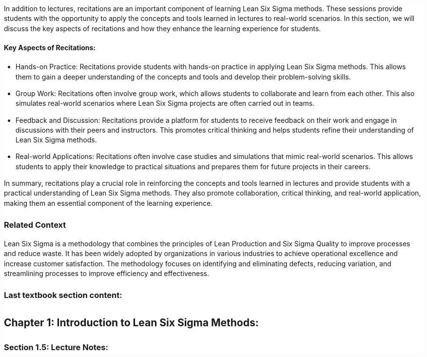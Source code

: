 

In addition to lectures, recitations are an important component of learning Lean Six Sigma methods. These sessions provide students with the opportunity to apply the concepts and tools learned in lectures to real-world scenarios. In this section, we will discuss the key aspects of recitations and how they enhance the learning experience for students.



#### Key Aspects of Recitations:



- Hands-on Practice: Recitations provide students with hands-on practice in applying Lean Six Sigma methods. This allows them to gain a deeper understanding of the concepts and tools and develop their problem-solving skills.

- Group Work: Recitations often involve group work, which allows students to collaborate and learn from each other. This also simulates real-world scenarios where Lean Six Sigma projects are often carried out in teams.

- Feedback and Discussion: Recitations provide a platform for students to receive feedback on their work and engage in discussions with their peers and instructors. This promotes critical thinking and helps students refine their understanding of Lean Six Sigma methods.

- Real-world Applications: Recitations often involve case studies and simulations that mimic real-world scenarios. This allows students to apply their knowledge to practical situations and prepares them for future projects in their careers.



In summary, recitations play a crucial role in reinforcing the concepts and tools learned in lectures and provide students with a practical understanding of Lean Six Sigma methods. They also promote collaboration, critical thinking, and real-world application, making them an essential component of the learning experience. 





### Related Context

Lean Six Sigma is a methodology that combines the principles of Lean Production and Six Sigma Quality to improve processes and reduce waste. It has been widely adopted by organizations in various industries to achieve operational excellence and increase customer satisfaction. The methodology focuses on identifying and eliminating defects, reducing variation, and streamlining processes to improve efficiency and effectiveness.



### Last textbook section content:



## Chapter 1: Introduction to Lean Six Sigma Methods:



### Section 1.5: Lecture Notes:

